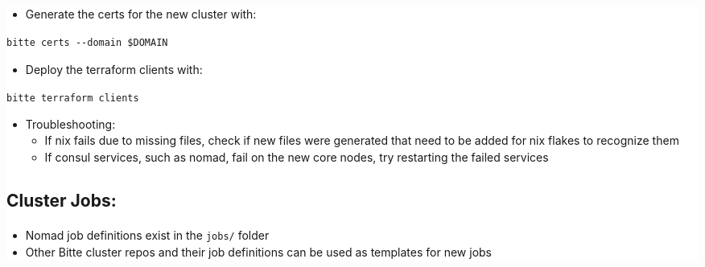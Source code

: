 * Generate the certs for the new cluster with:
```
bitte certs --domain $DOMAIN
```

* Deploy the terraform clients with:
```
bitte terraform clients
```

* Troubleshooting:
  * If nix fails due to missing files, check if new files were generated that need to be added for nix flakes to recognize them
  * If consul services, such as nomad, fail on the new core nodes, try restarting the failed services

## Cluster Jobs:

* Nomad job definitions exist in the `jobs/` folder
* Other Bitte cluster repos and their job definitions can be used as templates for new jobs
